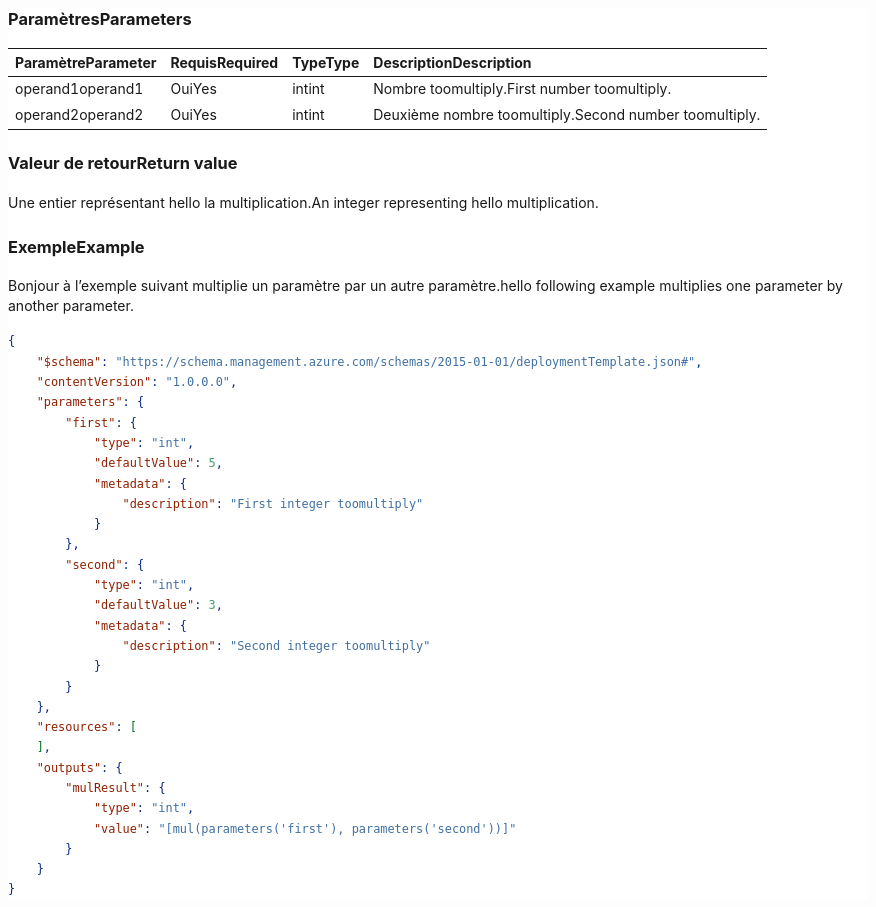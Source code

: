 ### <a name="parameters"></a><span data-ttu-id="cec4a-311">Paramètres</span><span class="sxs-lookup"><span data-stu-id="cec4a-311">Parameters</span></span>

| <span data-ttu-id="cec4a-312">Paramètre</span><span class="sxs-lookup"><span data-stu-id="cec4a-312">Parameter</span></span> | <span data-ttu-id="cec4a-313">Requis</span><span class="sxs-lookup"><span data-stu-id="cec4a-313">Required</span></span> | <span data-ttu-id="cec4a-314">Type</span><span class="sxs-lookup"><span data-stu-id="cec4a-314">Type</span></span> | <span data-ttu-id="cec4a-315">Description</span><span class="sxs-lookup"><span data-stu-id="cec4a-315">Description</span></span> |
|:--- |:--- |:--- |:--- |
| <span data-ttu-id="cec4a-316">operand1</span><span class="sxs-lookup"><span data-stu-id="cec4a-316">operand1</span></span> |<span data-ttu-id="cec4a-317">Oui</span><span class="sxs-lookup"><span data-stu-id="cec4a-317">Yes</span></span> |<span data-ttu-id="cec4a-318">int</span><span class="sxs-lookup"><span data-stu-id="cec4a-318">int</span></span> |<span data-ttu-id="cec4a-319">Nombre toomultiply.</span><span class="sxs-lookup"><span data-stu-id="cec4a-319">First number toomultiply.</span></span> |
| <span data-ttu-id="cec4a-320">operand2</span><span class="sxs-lookup"><span data-stu-id="cec4a-320">operand2</span></span> |<span data-ttu-id="cec4a-321">Oui</span><span class="sxs-lookup"><span data-stu-id="cec4a-321">Yes</span></span> |<span data-ttu-id="cec4a-322">int</span><span class="sxs-lookup"><span data-stu-id="cec4a-322">int</span></span> |<span data-ttu-id="cec4a-323">Deuxième nombre toomultiply.</span><span class="sxs-lookup"><span data-stu-id="cec4a-323">Second number toomultiply.</span></span> |

### <a name="return-value"></a><span data-ttu-id="cec4a-324">Valeur de retour</span><span class="sxs-lookup"><span data-stu-id="cec4a-324">Return value</span></span>

<span data-ttu-id="cec4a-325">Une entier représentant hello la multiplication.</span><span class="sxs-lookup"><span data-stu-id="cec4a-325">An integer representing hello multiplication.</span></span>

### <a name="example"></a><span data-ttu-id="cec4a-326">Exemple</span><span class="sxs-lookup"><span data-stu-id="cec4a-326">Example</span></span>

<span data-ttu-id="cec4a-327">Bonjour à l’exemple suivant multiplie un paramètre par un autre paramètre.</span><span class="sxs-lookup"><span data-stu-id="cec4a-327">hello following example multiplies one parameter by another parameter.</span></span>

```json
{
    "$schema": "https://schema.management.azure.com/schemas/2015-01-01/deploymentTemplate.json#",
    "contentVersion": "1.0.0.0",
    "parameters": {
        "first": {
            "type": "int",
            "defaultValue": 5,
            "metadata": {
                "description": "First integer toomultiply"
            }
        },
        "second": {
            "type": "int",
            "defaultValue": 3,
            "metadata": {
                "description": "Second integer toomultiply"
            }
        }
    },
    "resources": [
    ],
    "outputs": {
        "mulResult": {
            "type": "int",
            "value": "[mul(parameters('first'), parameters('second'))]"
        }
    }
}
```
